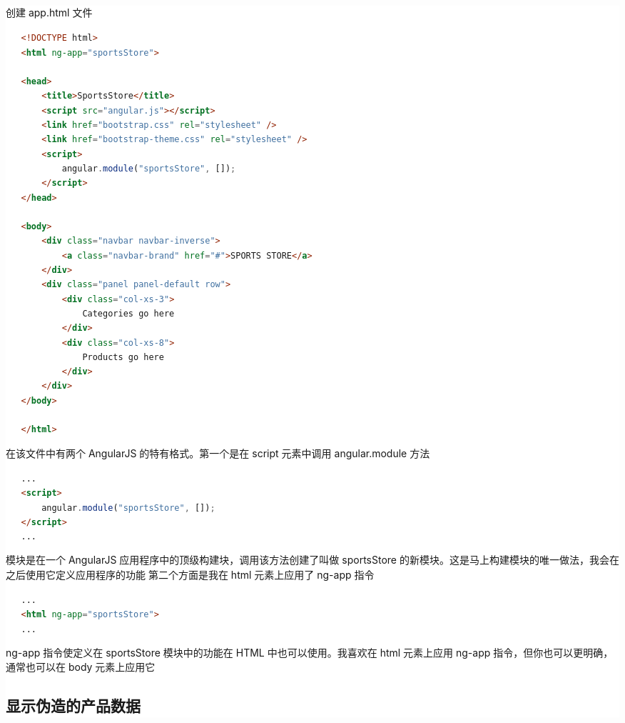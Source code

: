    创建 app.html 文件

```html
   <!DOCTYPE html>
   <html ng-app="sportsStore">

   <head>
       <title>SportsStore</title>
       <script src="angular.js"></script>
       <link href="bootstrap.css" rel="stylesheet" />
       <link href="bootstrap-theme.css" rel="stylesheet" />
       <script>
           angular.module("sportsStore", []);
       </script>
   </head>

   <body>
       <div class="navbar navbar-inverse">
           <a class="navbar-brand" href="#">SPORTS STORE</a>
       </div>
       <div class="panel panel-default row">
           <div class="col-xs-3">
               Categories go here
           </div>
           <div class="col-xs-8">
               Products go here
           </div>
       </div>
   </body>

   </html>
```

在该文件中有两个 AngularJS 的特有格式。第一个是在 script 元素中调用 angular.module 方法

```html
   ...
   <script>
       angular.module("sportsStore", []);
   </script>
   ...
```

模块是在一个 AngularJS 应用程序中的顶级构建块，调用该方法创建了叫做 sportsStore 的新模块。这是马上构建模块的唯一做法，我会在之后使用它定义应用程序的功能 第二个方面是我在 html 元素上应用了 ng-app 指令

```html
   ...
   <html ng-app="sportsStore">
   ...
```

ng-app 指令使定义在 sportsStore 模块中的功能在 HTML 中也可以使用。我喜欢在 html 元素上应用 ng-app 指令，但你也可以更明确，通常也可以在 body 元素上应用它

## 显示伪造的产品数据
